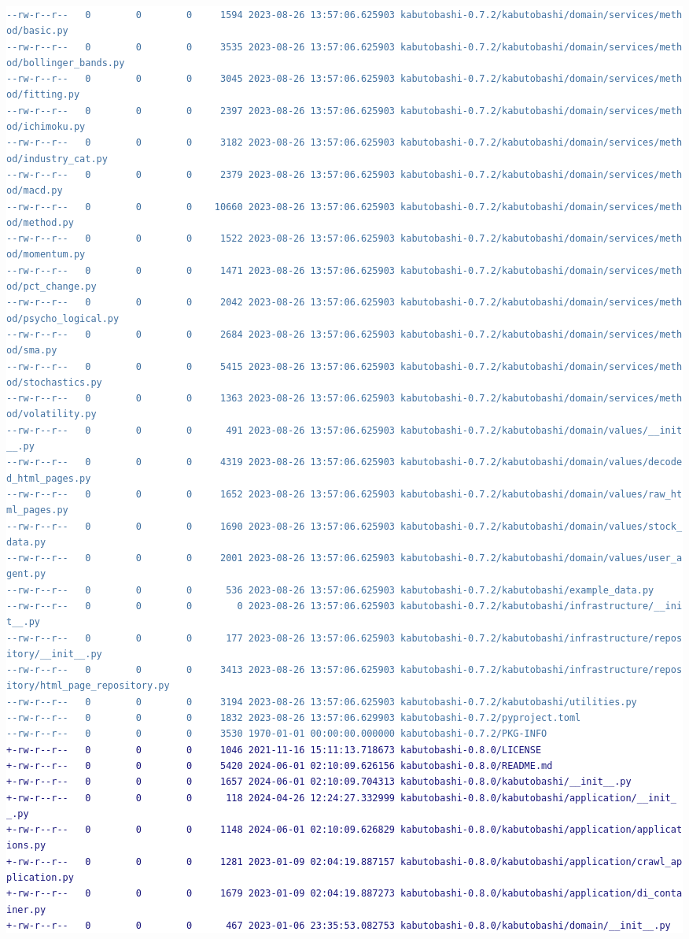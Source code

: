 ```diff
--rw-r--r--   0        0        0     1594 2023-08-26 13:57:06.625903 kabutobashi-0.7.2/kabutobashi/domain/services/method/basic.py
--rw-r--r--   0        0        0     3535 2023-08-26 13:57:06.625903 kabutobashi-0.7.2/kabutobashi/domain/services/method/bollinger_bands.py
--rw-r--r--   0        0        0     3045 2023-08-26 13:57:06.625903 kabutobashi-0.7.2/kabutobashi/domain/services/method/fitting.py
--rw-r--r--   0        0        0     2397 2023-08-26 13:57:06.625903 kabutobashi-0.7.2/kabutobashi/domain/services/method/ichimoku.py
--rw-r--r--   0        0        0     3182 2023-08-26 13:57:06.625903 kabutobashi-0.7.2/kabutobashi/domain/services/method/industry_cat.py
--rw-r--r--   0        0        0     2379 2023-08-26 13:57:06.625903 kabutobashi-0.7.2/kabutobashi/domain/services/method/macd.py
--rw-r--r--   0        0        0    10660 2023-08-26 13:57:06.625903 kabutobashi-0.7.2/kabutobashi/domain/services/method/method.py
--rw-r--r--   0        0        0     1522 2023-08-26 13:57:06.625903 kabutobashi-0.7.2/kabutobashi/domain/services/method/momentum.py
--rw-r--r--   0        0        0     1471 2023-08-26 13:57:06.625903 kabutobashi-0.7.2/kabutobashi/domain/services/method/pct_change.py
--rw-r--r--   0        0        0     2042 2023-08-26 13:57:06.625903 kabutobashi-0.7.2/kabutobashi/domain/services/method/psycho_logical.py
--rw-r--r--   0        0        0     2684 2023-08-26 13:57:06.625903 kabutobashi-0.7.2/kabutobashi/domain/services/method/sma.py
--rw-r--r--   0        0        0     5415 2023-08-26 13:57:06.625903 kabutobashi-0.7.2/kabutobashi/domain/services/method/stochastics.py
--rw-r--r--   0        0        0     1363 2023-08-26 13:57:06.625903 kabutobashi-0.7.2/kabutobashi/domain/services/method/volatility.py
--rw-r--r--   0        0        0      491 2023-08-26 13:57:06.625903 kabutobashi-0.7.2/kabutobashi/domain/values/__init__.py
--rw-r--r--   0        0        0     4319 2023-08-26 13:57:06.625903 kabutobashi-0.7.2/kabutobashi/domain/values/decoded_html_pages.py
--rw-r--r--   0        0        0     1652 2023-08-26 13:57:06.625903 kabutobashi-0.7.2/kabutobashi/domain/values/raw_html_pages.py
--rw-r--r--   0        0        0     1690 2023-08-26 13:57:06.625903 kabutobashi-0.7.2/kabutobashi/domain/values/stock_data.py
--rw-r--r--   0        0        0     2001 2023-08-26 13:57:06.625903 kabutobashi-0.7.2/kabutobashi/domain/values/user_agent.py
--rw-r--r--   0        0        0      536 2023-08-26 13:57:06.625903 kabutobashi-0.7.2/kabutobashi/example_data.py
--rw-r--r--   0        0        0        0 2023-08-26 13:57:06.625903 kabutobashi-0.7.2/kabutobashi/infrastructure/__init__.py
--rw-r--r--   0        0        0      177 2023-08-26 13:57:06.625903 kabutobashi-0.7.2/kabutobashi/infrastructure/repository/__init__.py
--rw-r--r--   0        0        0     3413 2023-08-26 13:57:06.625903 kabutobashi-0.7.2/kabutobashi/infrastructure/repository/html_page_repository.py
--rw-r--r--   0        0        0     3194 2023-08-26 13:57:06.625903 kabutobashi-0.7.2/kabutobashi/utilities.py
--rw-r--r--   0        0        0     1832 2023-08-26 13:57:06.629903 kabutobashi-0.7.2/pyproject.toml
--rw-r--r--   0        0        0     3530 1970-01-01 00:00:00.000000 kabutobashi-0.7.2/PKG-INFO
+-rw-r--r--   0        0        0     1046 2021-11-16 15:11:13.718673 kabutobashi-0.8.0/LICENSE
+-rw-r--r--   0        0        0     5420 2024-06-01 02:10:09.626156 kabutobashi-0.8.0/README.md
+-rw-r--r--   0        0        0     1657 2024-06-01 02:10:09.704313 kabutobashi-0.8.0/kabutobashi/__init__.py
+-rw-r--r--   0        0        0      118 2024-04-26 12:24:27.332999 kabutobashi-0.8.0/kabutobashi/application/__init__.py
+-rw-r--r--   0        0        0     1148 2024-06-01 02:10:09.626829 kabutobashi-0.8.0/kabutobashi/application/applications.py
+-rw-r--r--   0        0        0     1281 2023-01-09 02:04:19.887157 kabutobashi-0.8.0/kabutobashi/application/crawl_application.py
+-rw-r--r--   0        0        0     1679 2023-01-09 02:04:19.887273 kabutobashi-0.8.0/kabutobashi/application/di_container.py
+-rw-r--r--   0        0        0      467 2023-01-06 23:35:53.082753 kabutobashi-0.8.0/kabutobashi/domain/__init__.py
```